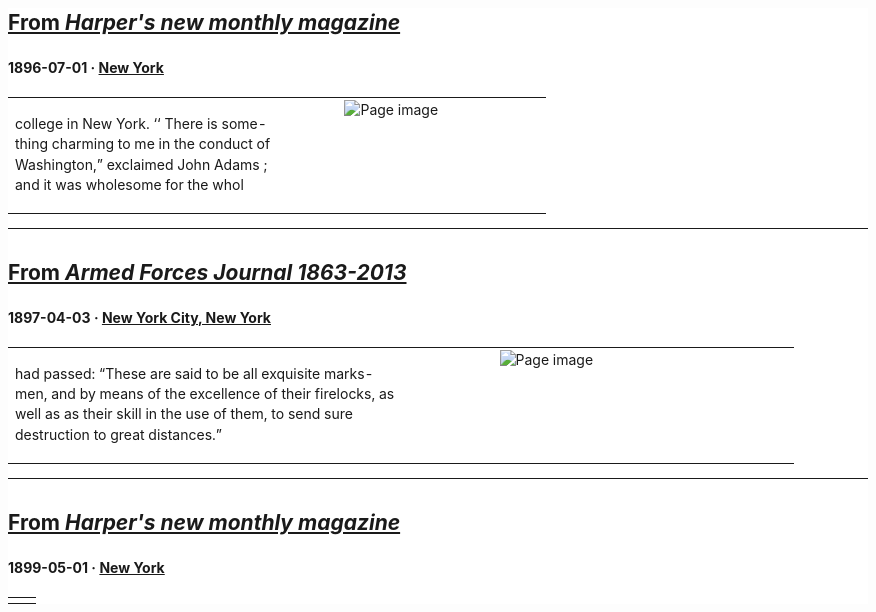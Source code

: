 
## [From _Harper's new monthly magazine_](https://archive.org/details/sim_harpers-magazine_1896-07_93_554/page/n10/mode/1up?view=theater)

#### 1896-07-01 &middot; [New York](http://dbpedia.org/resource/New_York_City)

<table style="width: 100%;"><tr><td style="width: 50%">

  
college in New York. ‘‘ There is some-  
thing charming to me in the conduct of  
Washington,” exclaimed John Adams ;  
and it was wholesome for the whol
</td><td style="width: 50%; max-height: 75%; margin: auto; display: block;">
<img alt="Page image" src="https://iiif.archive.org/image/iiif/2/sim_harpers-magazine_1896-07_93_554%2Fsim_harpers-magazine_1896-07_93_554_jp2.zip%2Fsim_harpers-magazine_1896-07_93_554_jp2%2Fsim_harpers-magazine_1896-07_93_554_0010.jp2/pct:48.56230031948882,38.25,34.185303514377,4.916666666666667/600,/0/default.jpg"/>
</td>
</tr></table>

---

## [From _Armed Forces Journal 1863-2013_](https://archive.org/details/sim_armed-forces-journal_1897-04-03_34_31/page/n1/mode/1up?view=theater)

#### 1897-04-03 &middot; [New York City, New York](http://dbpedia.org/resource/New_York_City)

<table style="width: 100%;"><tr><td style="width: 50%">

  
had passed: “These are said to be all exquisite marks-  
men, and by means of the excellence of their firelocks, as  
well as as their skill in the use of them, to send sure  
destruction to great distances.”
</td><td style="width: 50%; max-height: 75%; margin: auto; display: block;">
<img alt="Page image" src="https://iiif.archive.org/image/iiif/2/sim_armed-forces-journal_1897-04-03_34_31%2Fsim_armed-forces-journal_1897-04-03_34_31_jp2.zip%2Fsim_armed-forces-journal_1897-04-03_34_31_jp2%2Fsim_armed-forces-journal_1897-04-03_34_31_0001.jp2/pct:66.20171673819742,53.34051724137931,27.950643776824034,2.9633620689655173/600,/0/default.jpg"/>
</td>
</tr></table>

---

## [From _Harper's new monthly magazine_](https://archive.org/details/sim_harpers-magazine_1899-05_98_588/page/n128/mode/1up?view=theater)

#### 1899-05-01 &middot; [New York](http://dbpedia.org/resource/New_York_City)

<table style="width: 100%;"><tr><td style="width: 50%">
